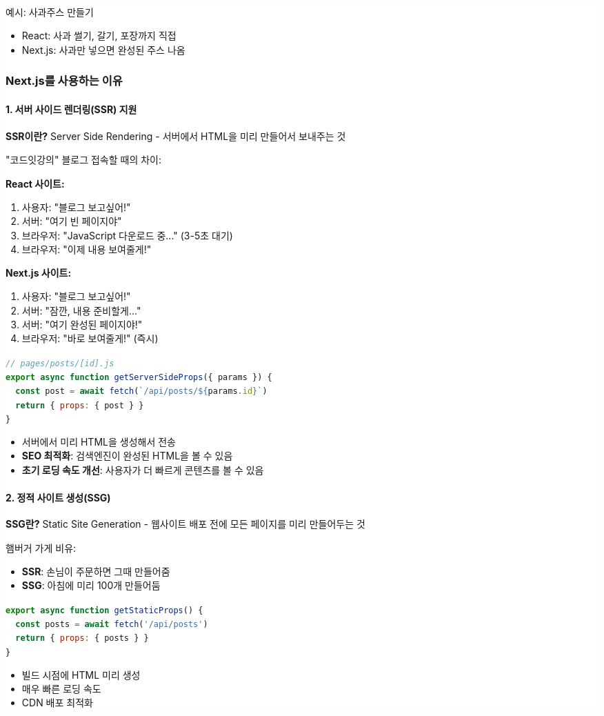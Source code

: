 예시: 사과주스 만들기

- React: 사과 썰기, 갈기, 포장까지 직접
- Next.js: 사과만 넣으면 완성된 주스 나옴

### Next.js를 사용하는 이유

#### 1. **서버 사이드 렌더링(SSR) 지원**

**SSR이란?** Server Side Rendering - 서버에서 HTML을 미리 만들어서 보내주는 것

"코드잇강의" 블로그 접속할 때의 차이:

**React 사이트:**

1. 사용자: "블로그 보고싶어!"
2. 서버: "여기 빈 페이지야"
3. 브라우저: "JavaScript 다운로드 중..." (3-5초 대기)
4. 브라우저: "이제 내용 보여줄게!"

**Next.js 사이트:**

1. 사용자: "블로그 보고싶어!"
2. 서버: "잠깐, 내용 준비할게..."
3. 서버: "여기 완성된 페이지야!"
4. 브라우저: "바로 보여줄게!" (즉시)

```javascript
// pages/posts/[id].js
export async function getServerSideProps({ params }) {
  const post = await fetch(`/api/posts/${params.id}`)
  return { props: { post } }
}
```

- 서버에서 미리 HTML을 생성해서 전송
- **SEO 최적화**: 검색엔진이 완성된 HTML을 볼 수 있음
- **초기 로딩 속도 개선**: 사용자가 더 빠르게 콘텐츠를 볼 수 있음

#### 2. **정적 사이트 생성(SSG)**

**SSG란?** Static Site Generation - 웹사이트 배포 전에 모든 페이지를 미리 만들어두는 것

햄버거 가게 비유:

- **SSR**: 손님이 주문하면 그때 만들어줌
- **SSG**: 아침에 미리 100개 만들어둠

```javascript
export async function getStaticProps() {
  const posts = await fetch('/api/posts')
  return { props: { posts } }
}
```

- 빌드 시점에 HTML 미리 생성
- 매우 빠른 로딩 속도
- CDN 배포 최적화
